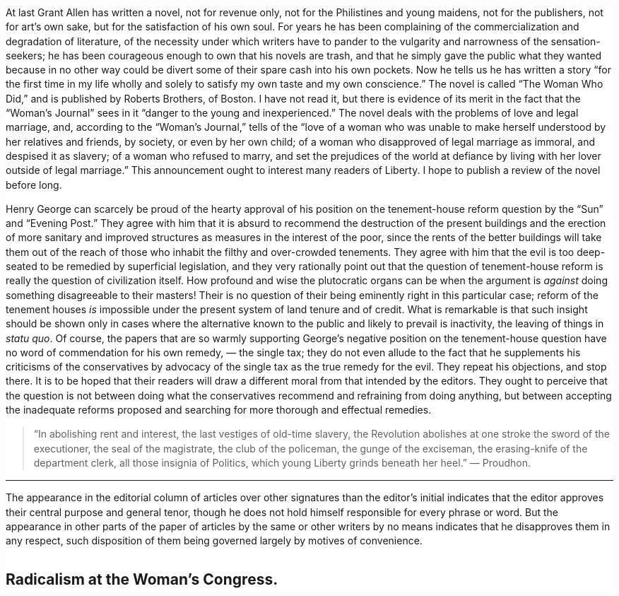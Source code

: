 At last Grant Allen has written a novel, not for revenue only, not for the Philistines and young maidens, not for the publishers, not for art’s own sake, but for the satisfaction of his own soul. For years he has been complaining of the commercialization and degradation of literature, of the necessity under which writers have to pander to the vulgarity and narrowness of the sensation-seekers; he has been courageous enough to own that his novels are trash, and that he simply gave the public what they wanted because in no other way could be divert some of their spare cash into his own pockets. Now he tells us he has written a story “for the first time in my life wholly and solely to satisfy my own taste and my own conscience.” The novel is called “The Woman Who Did,” and is published by Roberts Brothers, of Boston. I have not read it, but there is evidence of its merit in the fact that the “Woman’s Journal” sees in it “danger to the young and inexperienced.” The novel deals with the problems of love and legal marriage, and, according to the “Woman’s Journal,” tells of the “love of a woman who was unable to make herself understood by her relatives and friends, by society, or even by her own child; of a woman who disapproved of legal marriage as immoral, and despised it as slavery; of a woman who refused to marry, and set the prejudices of the world at defiance by living with her lover outside of legal marriage.” This announcement ought to interest many readers of Liberty. I hope to publish a review of the novel before long.

Henry George can scarcely be proud of the hearty approval of his position on the tenement-house reform question by the “Sun” and “Evening Post.” They agree with him that it is absurd to recommend the destruction of the present buildings and the erection of more sanitary and improved structures as measures in the interest of the poor, since the rents of the better buildings will take them out of the reach of those who inhabit the filthy and over-crowded tenements. They agree with him that the evil is too deep-seated to be remedied by superficial legislation, and they very rationally point out that the question of tenement-house reform is really the question of civilization itself. How profound and wise the plutocratic organs can be when the argument is *against* doing something disagreeable to their masters! Their is no question of their being eminently right in this particular case; reform of the tenement houses *is* impossible under the present system of land tenure and of credit. What is remarkable is that such insight should be shown only in cases where the alternative known to the public and likely to prevail is inactivity, the leaving of things in *statu quo*. Of course, the papers that are so warmly supporting George’s negative position on the tenement-house question have no word of commendation for his own remedy, — the single tax; they do not even allude to the fact that he supplements his criticisms of the conservatives by advocacy of the single tax as the true remedy for the evil. They repeat his objections, and stop there. It is to be hoped that their readers will draw a different moral from that intended by the editors. They ought to perceive that the question is not between doing what the conservatives recommend and refraining from doing anything, but between accepting the inadequate reforms proposed and searching for more thorough and effectual remedies.

> “In abolishing rent and interest, the last vestiges of old-time slavery, the Revolution abolishes at one stroke the sword of the executioner, the seal of the magistrate, the club of the policeman, the gunge of the exciseman, the erasing-knife of the department clerk, all those insignia of Politics, which young Liberty grinds beneath her heel.” — Proudhon.

***

The appearance in the editorial column of articles over other signatures than the editor’s initial indicates that the editor approves their central purpose and general tenor, though he does not hold himself responsible for every phrase or word. But the appearance in other parts of the paper of articles by the same or other writers by no means indicates that he disapproves them in any respect, such disposition of them being governed largely by motives of convenience.

## Radicalism at the Woman’s Congress.
